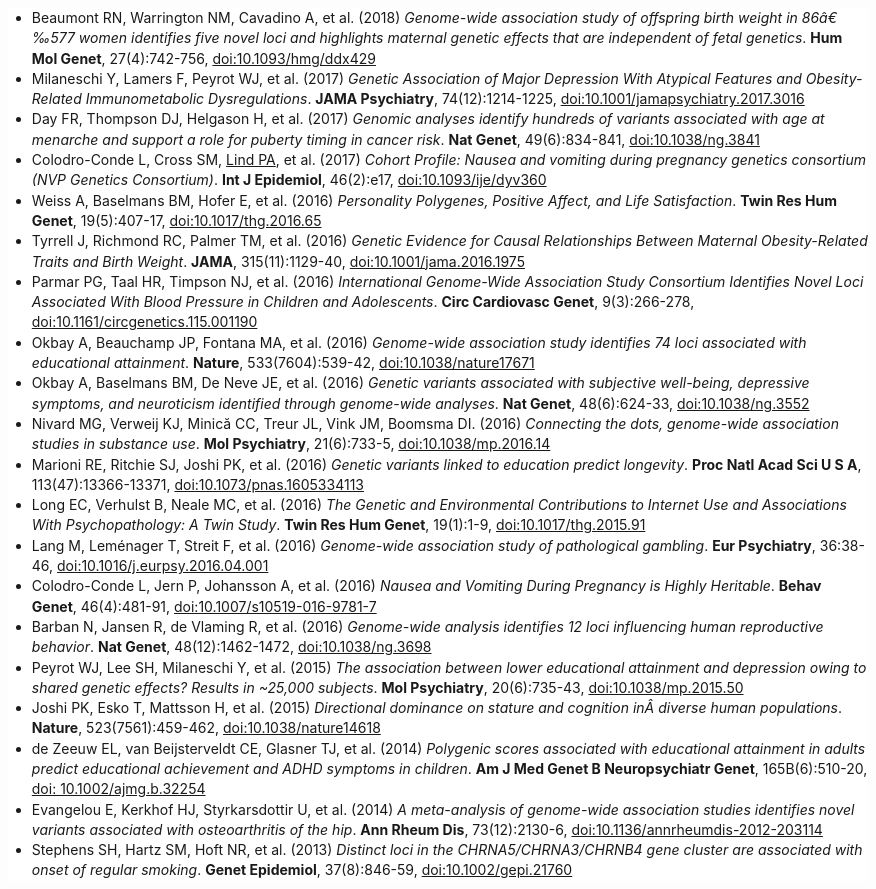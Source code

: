 * Beaumont RN, Warrington NM, Cavadino A, et al. (2018) *Genome-wide association study of offspring birth weight in 86â€‰577 women identifies five novel loci and highlights maternal genetic effects that are independent of fetal genetics*. **Hum Mol Genet**, 27(4):742-756, [doi:10.1093/hmg/ddx429](https://doi.org/10.1093/hmg/ddx429)
* Milaneschi Y, Lamers F, Peyrot WJ, et al. (2017) *Genetic Association of Major Depression With Atypical Features and Obesity-Related Immunometabolic Dysregulations*. **JAMA Psychiatry**, 74(12):1214-1225, [doi:10.1001/jamapsychiatry.2017.3016](https://doi.org/10.1001/jamapsychiatry.2017.3016)
* Day FR, Thompson DJ, Helgason H, et al. (2017) *Genomic analyses identify hundreds of variants associated with age at menarche and support a role for puberty timing in cancer risk*. **Nat Genet**, 49(6):834-841, [doi:10.1038/ng.3841](https://doi.org/10.1038/ng.3841)
* Colodro-Conde L, Cross SM, <u>Lind PA</u>, et al. (2017) *Cohort Profile: Nausea and vomiting during pregnancy genetics consortium (NVP Genetics Consortium)*. **Int J Epidemiol**, 46(2):e17, [doi:10.1093/ije/dyv360](https://doi.org/10.1093/ije/dyv360)
* Weiss A, Baselmans BM, Hofer E, et al. (2016) *Personality Polygenes, Positive Affect, and Life Satisfaction*. **Twin Res Hum Genet**, 19(5):407-17, [doi:10.1017/thg.2016.65](https://doi.org/10.1017/thg.2016.65)
* Tyrrell J, Richmond RC, Palmer TM, et al. (2016) *Genetic Evidence for Causal Relationships Between Maternal Obesity-Related Traits and Birth Weight*. **JAMA**, 315(11):1129-40, [doi:10.1001/jama.2016.1975](https://doi.org/10.1001/jama.2016.1975)
* Parmar PG, Taal HR, Timpson NJ, et al. (2016) *International Genome-Wide Association Study Consortium Identifies Novel Loci Associated With Blood Pressure in Children and Adolescents*. **Circ Cardiovasc Genet**, 9(3):266-278, [doi:10.1161/circgenetics.115.001190](https://doi.org/10.1161/circgenetics.115.001190)
* Okbay A, Beauchamp JP, Fontana MA, et al. (2016) *Genome-wide association study identifies 74 loci associated with educational attainment*. **Nature**, 533(7604):539-42, [doi:10.1038/nature17671](https://doi.org/10.1038/nature17671)
* Okbay A, Baselmans BM, De Neve JE, et al. (2016) *Genetic variants associated with subjective well-being, depressive symptoms, and neuroticism identified through genome-wide analyses*. **Nat Genet**, 48(6):624-33, [doi:10.1038/ng.3552](https://doi.org/10.1038/ng.3552)
* Nivard MG, Verweij KJ, Minică CC, Treur JL, Vink JM, Boomsma DI. (2016) *Connecting the dots, genome-wide association studies in substance use*. **Mol Psychiatry**, 21(6):733-5, [doi:10.1038/mp.2016.14](https://doi.org/10.1038/mp.2016.14)
* Marioni RE, Ritchie SJ, Joshi PK, et al. (2016) *Genetic variants linked to education predict longevity*. **Proc Natl Acad Sci U S A**, 113(47):13366-13371, [doi:10.1073/pnas.1605334113](https://doi.org/10.1073/pnas.1605334113)
* Long EC, Verhulst B, Neale MC, et al. (2016) *The Genetic and Environmental Contributions to Internet Use and Associations With Psychopathology: A Twin Study*. **Twin Res Hum Genet**, 19(1):1-9, [doi:10.1017/thg.2015.91](https://doi.org/10.1017/thg.2015.91)
* Lang M, Leménager T, Streit F, et al. (2016) *Genome-wide association study of pathological gambling*. **Eur Psychiatry**, 36:38-46, [doi:10.1016/j.eurpsy.2016.04.001](https://doi.org/10.1016/j.eurpsy.2016.04.001)
* Colodro-Conde L, Jern P, Johansson A, et al. (2016) *Nausea and Vomiting During Pregnancy is Highly Heritable*. **Behav Genet**, 46(4):481-91, [doi:10.1007/s10519-016-9781-7](https://doi.org/10.1007/s10519-016-9781-7)
* Barban N, Jansen R, de Vlaming R, et al. (2016) *Genome-wide analysis identifies 12 loci influencing human reproductive behavior*. **Nat Genet**, 48(12):1462-1472, [doi:10.1038/ng.3698](https://doi.org/10.1038/ng.3698)
* Peyrot WJ, Lee SH, Milaneschi Y, et al. (2015) *The association between lower educational attainment and depression owing to shared genetic effects? Results in ~25,000 subjects*. **Mol Psychiatry**, 20(6):735-43, [doi:10.1038/mp.2015.50](https://doi.org/10.1038/mp.2015.50)
* Joshi PK, Esko T, Mattsson H, et al. (2015) *Directional dominance on stature and cognition inÂ diverse human populations*. **Nature**, 523(7561):459-462, [doi:10.1038/nature14618](https://doi.org/10.1038/nature14618)
* de Zeeuw EL, van Beijsterveldt CE, Glasner TJ, et al. (2014) *Polygenic scores associated with educational attainment in adults predict educational achievement and ADHD symptoms in children*. **Am J Med Genet B Neuropsychiatr Genet**, 165B(6):510-20, [doi: 10.1002/ajmg.b.32254](https://doi.org/10.1002/ajmg.b.32254)
* Evangelou E, Kerkhof HJ, Styrkarsdottir U, et al. (2014) *A meta-analysis of genome-wide association studies identifies novel variants associated with osteoarthritis of the hip*. **Ann Rheum Dis**, 73(12):2130-6, [doi:10.1136/annrheumdis-2012-203114](https://doi.org/10.1136/annrheumdis-2012-203114)
* Stephens SH, Hartz SM, Hoft NR, et al. (2013) *Distinct loci in the CHRNA5/CHRNA3/CHRNB4 gene cluster are associated with onset of regular smoking*. **Genet Epidemiol**, 37(8):846-59, [doi:10.1002/gepi.21760](https://doi.org/10.1002/gepi.21760)